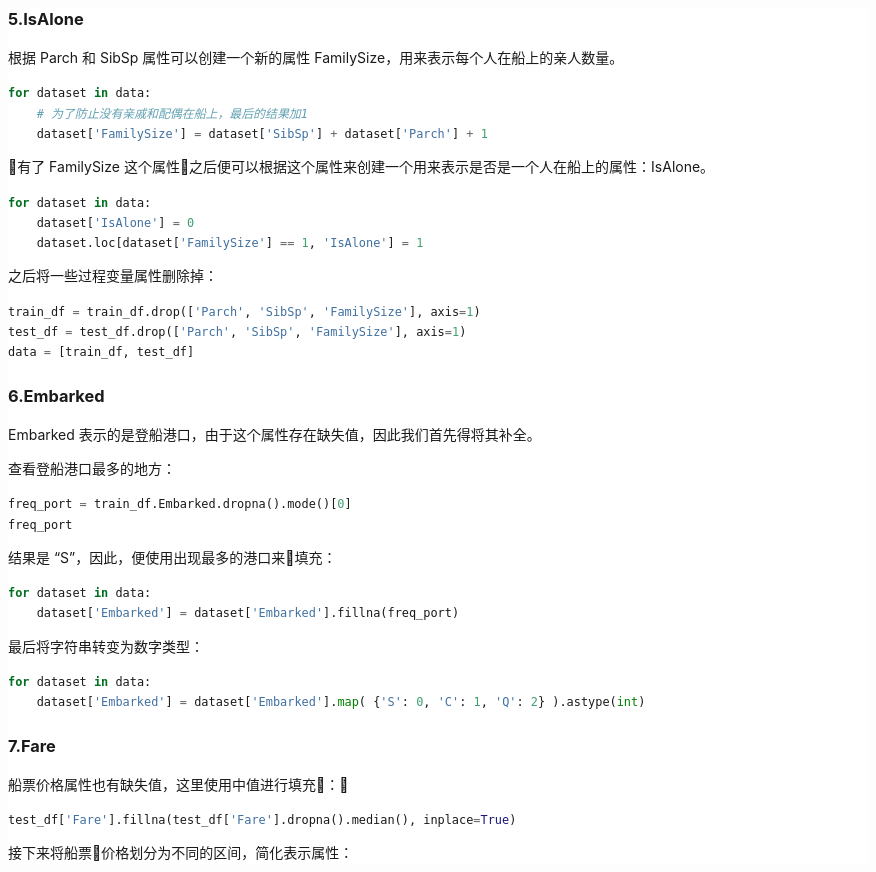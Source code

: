 ### 5.IsAlone

根据 Parch 和 SibSp 属性可以创建一个新的属性 FamilySize，用来表示每个人在船上的亲人数量。

```python
for dataset in data:
    # 为了防止没有亲戚和配偶在船上，最后的结果加1
    dataset['FamilySize'] = dataset['SibSp'] + dataset['Parch'] + 1
```

有了 FamilySize 这个属性之后便可以根据这个属性来创建一个用来表示是否是一个人在船上的属性：IsAlone。

```python
for dataset in data:
    dataset['IsAlone'] = 0
    dataset.loc[dataset['FamilySize'] == 1, 'IsAlone'] = 1
```

之后将一些过程变量属性删除掉：

```python
train_df = train_df.drop(['Parch', 'SibSp', 'FamilySize'], axis=1)
test_df = test_df.drop(['Parch', 'SibSp', 'FamilySize'], axis=1)
data = [train_df, test_df]
```

### 6.Embarked

Embarked 表示的是登船港口，由于这个属性存在缺失值，因此我们首先得将其补全。

查看登船港口最多的地方：

```python
freq_port = train_df.Embarked.dropna().mode()[0]
freq_port
```

结果是 “S”，因此，便使用出现最多的港口来填充：

```python
for dataset in data:
    dataset['Embarked'] = dataset['Embarked'].fillna(freq_port)
```

最后将字符串转变为数字类型：

```python
for dataset in data:
    dataset['Embarked'] = dataset['Embarked'].map( {'S': 0, 'C': 1, 'Q': 2} ).astype(int)
```

### 7.Fare

船票价格属性也有缺失值，这里使用中值进行填充：

```python
test_df['Fare'].fillna(test_df['Fare'].dropna().median(), inplace=True)
```

接下来将船票价格划分为不同的区间，简化表示属性：
